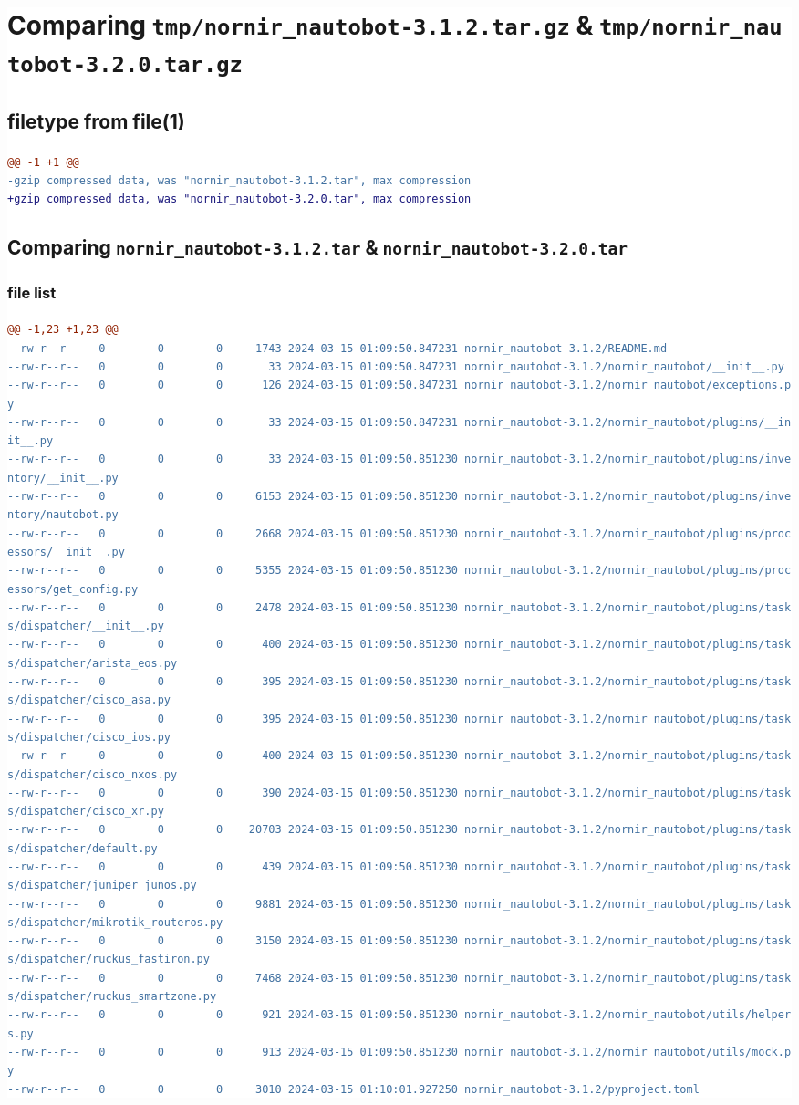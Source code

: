 # Comparing `tmp/nornir_nautobot-3.1.2.tar.gz` & `tmp/nornir_nautobot-3.2.0.tar.gz`

## filetype from file(1)

```diff
@@ -1 +1 @@
-gzip compressed data, was "nornir_nautobot-3.1.2.tar", max compression
+gzip compressed data, was "nornir_nautobot-3.2.0.tar", max compression
```

## Comparing `nornir_nautobot-3.1.2.tar` & `nornir_nautobot-3.2.0.tar`

### file list

```diff
@@ -1,23 +1,23 @@
--rw-r--r--   0        0        0     1743 2024-03-15 01:09:50.847231 nornir_nautobot-3.1.2/README.md
--rw-r--r--   0        0        0       33 2024-03-15 01:09:50.847231 nornir_nautobot-3.1.2/nornir_nautobot/__init__.py
--rw-r--r--   0        0        0      126 2024-03-15 01:09:50.847231 nornir_nautobot-3.1.2/nornir_nautobot/exceptions.py
--rw-r--r--   0        0        0       33 2024-03-15 01:09:50.847231 nornir_nautobot-3.1.2/nornir_nautobot/plugins/__init__.py
--rw-r--r--   0        0        0       33 2024-03-15 01:09:50.851230 nornir_nautobot-3.1.2/nornir_nautobot/plugins/inventory/__init__.py
--rw-r--r--   0        0        0     6153 2024-03-15 01:09:50.851230 nornir_nautobot-3.1.2/nornir_nautobot/plugins/inventory/nautobot.py
--rw-r--r--   0        0        0     2668 2024-03-15 01:09:50.851230 nornir_nautobot-3.1.2/nornir_nautobot/plugins/processors/__init__.py
--rw-r--r--   0        0        0     5355 2024-03-15 01:09:50.851230 nornir_nautobot-3.1.2/nornir_nautobot/plugins/processors/get_config.py
--rw-r--r--   0        0        0     2478 2024-03-15 01:09:50.851230 nornir_nautobot-3.1.2/nornir_nautobot/plugins/tasks/dispatcher/__init__.py
--rw-r--r--   0        0        0      400 2024-03-15 01:09:50.851230 nornir_nautobot-3.1.2/nornir_nautobot/plugins/tasks/dispatcher/arista_eos.py
--rw-r--r--   0        0        0      395 2024-03-15 01:09:50.851230 nornir_nautobot-3.1.2/nornir_nautobot/plugins/tasks/dispatcher/cisco_asa.py
--rw-r--r--   0        0        0      395 2024-03-15 01:09:50.851230 nornir_nautobot-3.1.2/nornir_nautobot/plugins/tasks/dispatcher/cisco_ios.py
--rw-r--r--   0        0        0      400 2024-03-15 01:09:50.851230 nornir_nautobot-3.1.2/nornir_nautobot/plugins/tasks/dispatcher/cisco_nxos.py
--rw-r--r--   0        0        0      390 2024-03-15 01:09:50.851230 nornir_nautobot-3.1.2/nornir_nautobot/plugins/tasks/dispatcher/cisco_xr.py
--rw-r--r--   0        0        0    20703 2024-03-15 01:09:50.851230 nornir_nautobot-3.1.2/nornir_nautobot/plugins/tasks/dispatcher/default.py
--rw-r--r--   0        0        0      439 2024-03-15 01:09:50.851230 nornir_nautobot-3.1.2/nornir_nautobot/plugins/tasks/dispatcher/juniper_junos.py
--rw-r--r--   0        0        0     9881 2024-03-15 01:09:50.851230 nornir_nautobot-3.1.2/nornir_nautobot/plugins/tasks/dispatcher/mikrotik_routeros.py
--rw-r--r--   0        0        0     3150 2024-03-15 01:09:50.851230 nornir_nautobot-3.1.2/nornir_nautobot/plugins/tasks/dispatcher/ruckus_fastiron.py
--rw-r--r--   0        0        0     7468 2024-03-15 01:09:50.851230 nornir_nautobot-3.1.2/nornir_nautobot/plugins/tasks/dispatcher/ruckus_smartzone.py
--rw-r--r--   0        0        0      921 2024-03-15 01:09:50.851230 nornir_nautobot-3.1.2/nornir_nautobot/utils/helpers.py
--rw-r--r--   0        0        0      913 2024-03-15 01:09:50.851230 nornir_nautobot-3.1.2/nornir_nautobot/utils/mock.py
--rw-r--r--   0        0        0     3010 2024-03-15 01:10:01.927250 nornir_nautobot-3.1.2/pyproject.toml
```